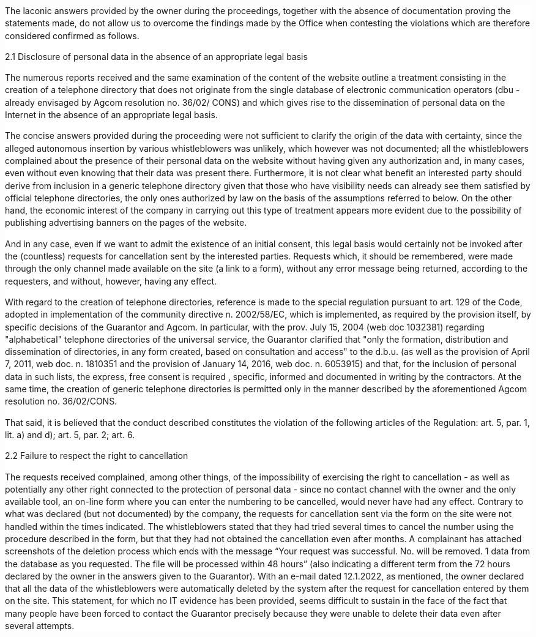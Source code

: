 The laconic answers provided by the owner during the proceedings, together with the absence of documentation proving the statements made, do not allow us to overcome the findings made by the Office when contesting the violations which are therefore considered confirmed as follows.

2.1 Disclosure of personal data in the absence of an appropriate legal basis

The numerous reports received and the same examination of the content of the website outline a treatment consisting in the creation of a telephone directory that does not originate from the single database of electronic communication operators (dbu - already envisaged by Agcom resolution no. 36/02/ CONS) and which gives rise to the dissemination of personal data on the Internet in the absence of an appropriate legal basis.

The concise answers provided during the proceeding were not sufficient to clarify the origin of the data with certainty, since the alleged autonomous insertion by various whistleblowers was unlikely, which however was not documented; all the whistleblowers complained about the presence of their personal data on the website without having given any authorization and, in many cases, even without even knowing that their data was present there. Furthermore, it is not clear what benefit an interested party should derive from inclusion in a generic telephone directory given that those who have visibility needs can already see them satisfied by official telephone directories, the only ones authorized by law on the basis of the assumptions referred to below. On the other hand, the economic interest of the company in carrying out this type of treatment appears more evident due to the possibility of publishing advertising banners on the pages of the website.

And in any case, even if we want to admit the existence of an initial consent, this legal basis would certainly not be invoked after the (countless) requests for cancellation sent by the interested parties. Requests which, it should be remembered, were made through the only channel made available on the site (a link to a form), without any error message being returned, according to the requesters, and without, however, having any effect.

With regard to the creation of telephone directories, reference is made to the special regulation pursuant to art. 129 of the Code, adopted in implementation of the community directive n. 2002/58/EC, which is implemented, as required by the provision itself, by specific decisions of the Guarantor and Agcom. In particular, with the prov. July 15, 2004 (web doc 1032381) regarding "alphabetical" telephone directories of the universal service, the Guarantor clarified that "only the formation, distribution and dissemination of directories, in any form created, based on consultation and access" to the d.b.u. (as well as the provision of April 7, 2011, web doc. n. 1810351 and the provision of January 14, 2016, web doc. n. 6053915) and that, for the inclusion of personal data in such lists, the express, free consent is required , specific, informed and documented in writing by the contractors. At the same time, the creation of generic telephone directories is permitted only in the manner described by the aforementioned Agcom resolution no. 36/02/CONS.

That said, it is believed that the conduct described constitutes the violation of the following articles of the Regulation: art. 5, par. 1, lit. a) and d); art. 5, par. 2; art. 6.

2.2 Failure to respect the right to cancellation

The requests received complained, among other things, of the impossibility of exercising the right to cancellation - as well as potentially any other right connected to the protection of personal data - since no contact channel with the owner and the only available tool, an on-line form where you can enter the numbering to be cancelled, would never have had any effect. Contrary to what was declared (but not documented) by the company, the requests for cancellation sent via the form on the site were not handled within the times indicated. The whistleblowers stated that they had tried several times to cancel the number using the procedure described in the form, but that they had not obtained the cancellation even after months. A complainant has attached screenshots of the deletion process which ends with the message “Your request was successful. No. will be removed. 1 data from the database as you requested. The file will be processed within 48 hours” (also indicating a different term from the 72 hours declared by the owner in the answers given to the Guarantor).
With an e-mail dated 12.1.2022, as mentioned, the owner declared that all the data of the whistleblowers were automatically deleted by the system after the request for cancellation entered by them on the site. This statement, for which no IT evidence has been provided, seems difficult to sustain in the face of the fact that many people have been forced to contact the Guarantor precisely because they were unable to delete their data even after several attempts.
